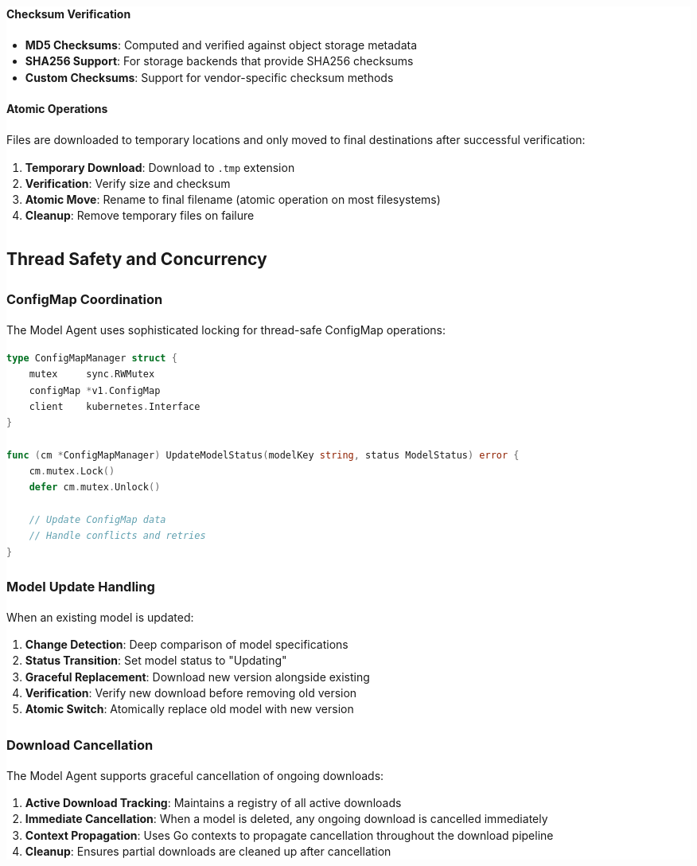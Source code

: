 #### Checksum Verification

- **MD5 Checksums**: Computed and verified against object storage metadata
- **SHA256 Support**: For storage backends that provide SHA256 checksums
- **Custom Checksums**: Support for vendor-specific checksum methods

#### Atomic Operations

Files are downloaded to temporary locations and only moved to final destinations after successful verification:

1. **Temporary Download**: Download to `.tmp` extension
2. **Verification**: Verify size and checksum
3. **Atomic Move**: Rename to final filename (atomic operation on most filesystems)
4. **Cleanup**: Remove temporary files on failure

## Thread Safety and Concurrency

### ConfigMap Coordination

The Model Agent uses sophisticated locking for thread-safe ConfigMap operations:

```go
type ConfigMapManager struct {
    mutex     sync.RWMutex
    configMap *v1.ConfigMap
    client    kubernetes.Interface
}

func (cm *ConfigMapManager) UpdateModelStatus(modelKey string, status ModelStatus) error {
    cm.mutex.Lock()
    defer cm.mutex.Unlock()
    
    // Update ConfigMap data
    // Handle conflicts and retries
}
```

### Model Update Handling

When an existing model is updated:

1. **Change Detection**: Deep comparison of model specifications
2. **Status Transition**: Set model status to "Updating"
3. **Graceful Replacement**: Download new version alongside existing
4. **Verification**: Verify new download before removing old version
5. **Atomic Switch**: Atomically replace old model with new version

### Download Cancellation

The Model Agent supports graceful cancellation of ongoing downloads:

1. **Active Download Tracking**: Maintains a registry of all active downloads
2. **Immediate Cancellation**: When a model is deleted, any ongoing download is cancelled immediately
3. **Context Propagation**: Uses Go contexts to propagate cancellation throughout the download pipeline
4. **Cleanup**: Ensures partial downloads are cleaned up after cancellation
